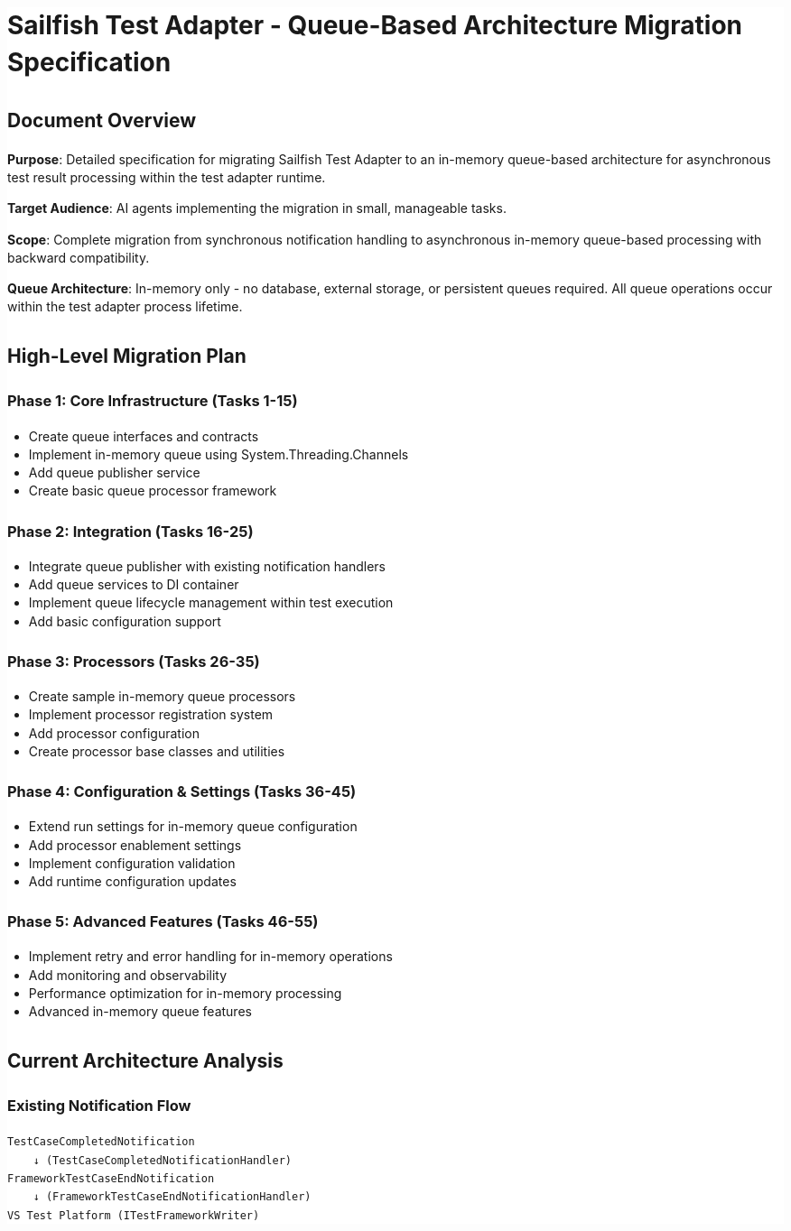 ﻿# Sailfish Test Adapter - Queue-Based Architecture Migration Specification

## Document Overview

**Purpose**: Detailed specification for migrating Sailfish Test Adapter to an in-memory queue-based architecture for asynchronous test result processing within the test adapter runtime.

**Target Audience**: AI agents implementing the migration in small, manageable tasks.

**Scope**: Complete migration from synchronous notification handling to asynchronous in-memory queue-based processing with backward compatibility.

**Queue Architecture**: In-memory only - no database, external storage, or persistent queues required. All queue operations occur within the test adapter process lifetime.

## High-Level Migration Plan

### Phase 1: Core Infrastructure (Tasks 1-15)
- Create queue interfaces and contracts
- Implement in-memory queue using System.Threading.Channels
- Add queue publisher service
- Create basic queue processor framework

### Phase 2: Integration (Tasks 16-25)
- Integrate queue publisher with existing notification handlers
- Add queue services to DI container
- Implement queue lifecycle management within test execution
- Add basic configuration support

### Phase 3: Processors (Tasks 26-35)
- Create sample in-memory queue processors
- Implement processor registration system
- Add processor configuration
- Create processor base classes and utilities

### Phase 4: Configuration & Settings (Tasks 36-45)
- Extend run settings for in-memory queue configuration
- Add processor enablement settings
- Implement configuration validation
- Add runtime configuration updates

### Phase 5: Advanced Features (Tasks 46-55)
- Implement retry and error handling for in-memory operations
- Add monitoring and observability
- Performance optimization for in-memory processing
- Advanced in-memory queue features

## Current Architecture Analysis

### Existing Notification Flow
```
TestCaseCompletedNotification 
    ↓ (TestCaseCompletedNotificationHandler)
FrameworkTestCaseEndNotification
    ↓ (FrameworkTestCaseEndNotificationHandler)  
VS Test Platform (ITestFrameworkWriter)
```
